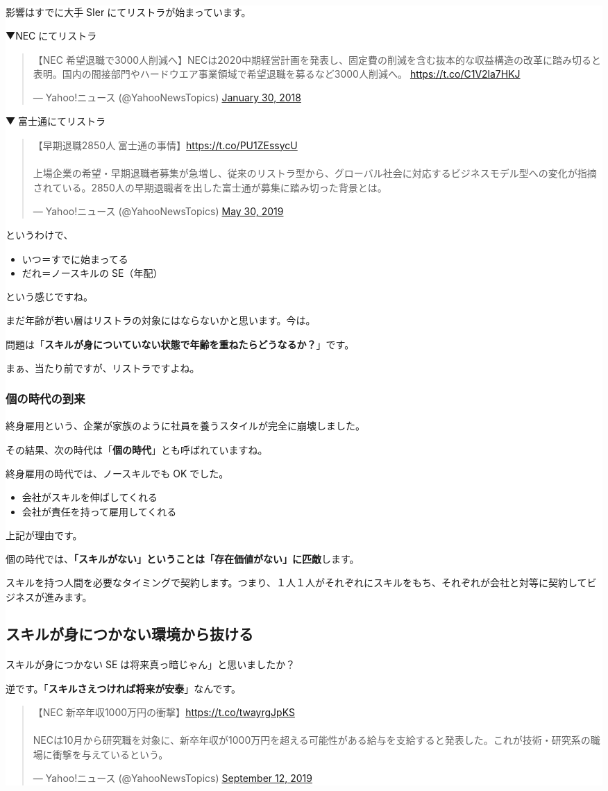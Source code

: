 影響はすでに大手 SIer にてリストラが始まっています。

▼NEC にてリストラ


<blockquote class="twitter-tweet"><p lang="ja" dir="ltr">【NEC 希望退職で3000人削減へ】NECは2020中期経営計画を発表し、固定費の削減を含む抜本的な収益構造の改革に踏み切ると表明。国内の間接部門やハードウエア事業領域で希望退職を募るなど3000人削減へ。 <a href="https://t.co/C1V2la7HKJ">https://t.co/C1V2la7HKJ</a></p>&mdash; Yahoo!ニュース (@YahooNewsTopics) <a href="https://twitter.com/YahooNewsTopics/status/958276653787967493?ref_src=twsrc%5Etfw">January 30, 2018</a></blockquote> <script async src="https://platform.twitter.com/widgets.js" charset="utf-8"></script>


▼ 富士通にてリストラ


<blockquote class="twitter-tweet"><p lang="ja" dir="ltr">【早期退職2850人 富士通の事情】<a href="https://t.co/PU1ZEssycU">https://t.co/PU1ZEssycU</a><br><br>上場企業の希望・早期退職者募集が急増し、従来のリストラ型から、グローバル社会に対応するビジネスモデル型への変化が指摘されている。2850人の早期退職者を出した富士通が募集に踏み切った背景とは。</p>&mdash; Yahoo!ニュース (@YahooNewsTopics) <a href="https://twitter.com/YahooNewsTopics/status/1133967087792091136?ref_src=twsrc%5Etfw">May 30, 2019</a></blockquote> <script async src="https://platform.twitter.com/widgets.js" charset="utf-8"></script>


というわけで、

- いつ＝すでに始まってる
- だれ＝ノースキルの SE（年配）

という感じですね。

まだ年齢が若い層はリストラの対象にはならないかと思います。今は。

問題は「**スキルが身についていない状態で年齢を重ねたらどうなるか？**」です。

まぁ、当たり前ですが、リストラですよね。

### 個の時代の到来

終身雇用という、企業が家族のように社員を養うスタイルが完全に崩壊しました。

その結果、次の時代は「**個の時代**」とも呼ばれていますね。

終身雇用の時代では、ノースキルでも OK でした。

- 会社がスキルを伸ばしてくれる
- 会社が責任を持って雇用してくれる

上記が理由です。

個の時代では、**「スキルがない」ということは「存在価値がない」に匹敵**します。

スキルを持つ人間を必要なタイミングで契約します。つまり、１人１人がそれぞれにスキルをもち、それぞれが会社と対等に契約してビジネスが進みます。

## スキルが身につかない環境から抜ける

スキルが身につかない SE は将来真っ暗じゃん」と思いましたか？

逆です。「**スキルさえつければ将来が安泰**」なんです。


<blockquote class="twitter-tweet"><p lang="ja" dir="ltr">【NEC 新卒年収1000万円の衝撃】<a href="https://t.co/twayrgJpKS">https://t.co/twayrgJpKS</a><br><br>NECは10月から研究職を対象に、新卒年収が1000万円を超える可能性がある給与を支給すると発表した。これが技術・研究系の職場に衝撃を与えているという。</p>&mdash; Yahoo!ニュース (@YahooNewsTopics) <a href="https://twitter.com/YahooNewsTopics/status/1171963705241690114?ref_src=twsrc%5Etfw">September 12, 2019</a></blockquote> <script async src="https://platform.twitter.com/widgets.js" charset="utf-8"></script>
